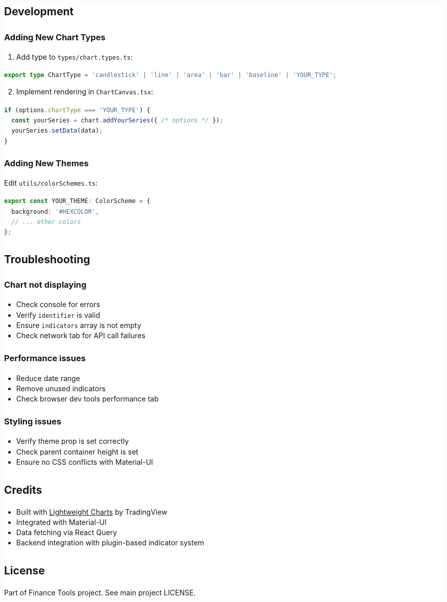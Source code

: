 ## Development

### Adding New Chart Types

1. Add type to `types/chart.types.ts`:
```typescript
export type ChartType = 'candlestick' | 'line' | 'area' | 'bar' | 'baseline' | 'YOUR_TYPE';
```

2. Implement rendering in `ChartCanvas.tsx`:
```typescript
if (options.chartType === 'YOUR_TYPE') {
  const yourSeries = chart.addYourSeries({ /* options */ });
  yourSeries.setData(data);
}
```

### Adding New Themes

Edit `utils/colorSchemes.ts`:
```typescript
export const YOUR_THEME: ColorScheme = {
  background: '#HEXCOLOR',
  // ... other colors
};
```

## Troubleshooting

### Chart not displaying
- Check console for errors
- Verify `identifier` is valid
- Ensure `indicators` array is not empty
- Check network tab for API call failures

### Performance issues
- Reduce date range
- Remove unused indicators
- Check browser dev tools performance tab

### Styling issues
- Verify theme prop is set correctly
- Check parent container height is set
- Ensure no CSS conflicts with Material-UI

## Credits

- Built with [Lightweight Charts](https://tradingview.github.io/lightweight-charts/) by TradingView
- Integrated with Material-UI
- Data fetching via React Query
- Backend integration with plugin-based indicator system

## License

Part of Finance Tools project. See main project LICENSE.
